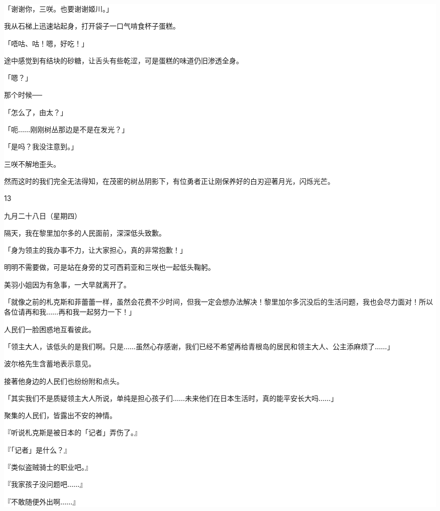 「谢谢你，三咲。也要谢谢姬川。」

我从石梯上迅速站起身，打开袋子一口气啃食杯子蛋糕。

「唔咕、咕！嗯，好吃！」

途中感觉到有结块的砂糖，让舌头有些乾涩，可是蛋糕的味道仍旧渗透全身。

「嗯？」

那个时候──

「怎么了，由太？」

「呃……刚刚树丛那边是不是在发光？」

「是吗？我没注意到。」

三咲不解地歪头。

然而这时的我们完全无法得知，在茂密的树丛阴影下，有位勇者正让刚保养好的白刃迎著月光，闪烁光芒。

13

九月二十八日（星期四）

隔天，我在黎里加尔多的人民面前，深深低头致歉。

「身为领主的我办事不力，让大家担心，真的非常抱歉！」

明明不需要做，可是站在身旁的艾可西莉亚和三咲也一起低头鞠躬。

美羽小姐因为有急事，一大早就离开了。

「就像之前的札克斯和菲蕾蕾一样，虽然会花费不少时间，但我一定会想办法解决！黎里加尔多沉没后的生活问题，我也会尽力面对！所以各位请再和我……再和我一起努力一下！」

人民们一脸困惑地互看彼此。

「领主大人，该低头的是我们啊。只是……虽然心存感谢，我们已经不希望再给青根岛的居民和领主大人、公主添麻烦了……」

波尔格先生含蓄地表示意见。

接著他身边的人民们也纷纷附和点头。

「其实我们不是质疑领主大人所说，单纯是担心孩子们……未来他们在日本生活时，真的能平安长大吗……」

聚集的人民们，皆露出不安的神情。

『听说札克斯是被日本的「记者」弄伤了。』

『「记者」是什么？』

『类似盗贼骑士的职业吧。』

『我家孩子没问题吧……』

『不敢随便外出啊……』

